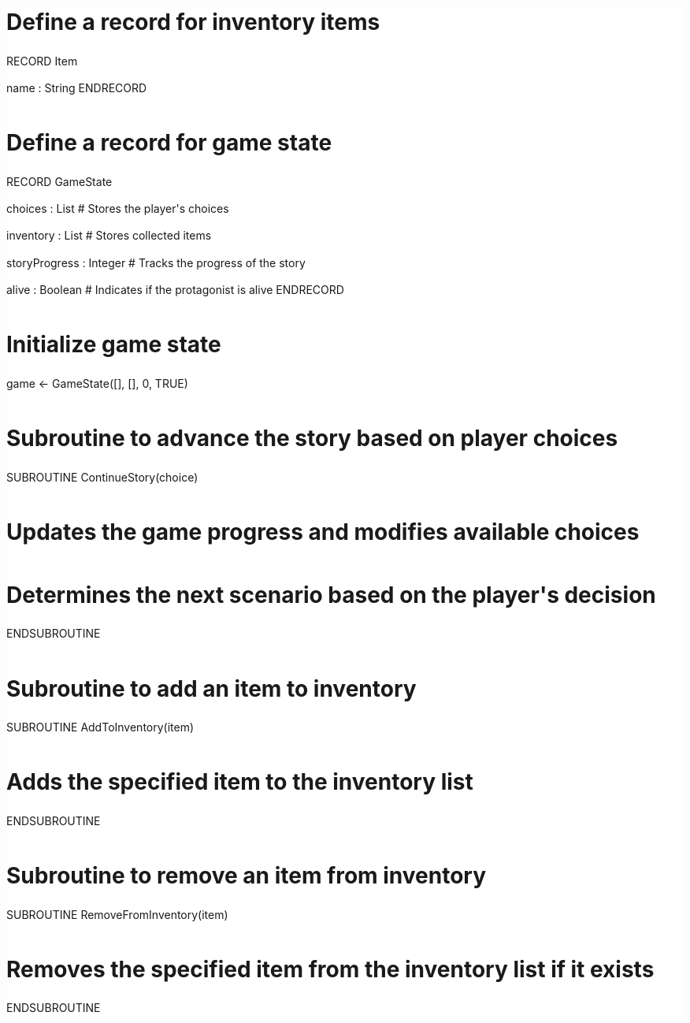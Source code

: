 # Define a record for inventory items

RECORD Item

name : String
ENDRECORD

# Define a record for game state

RECORD GameState

choices : List  # Stores the player's choices

inventory : List  # Stores collected items

storyProgress : Integer  # Tracks the progress of the story

alive : Boolean  # Indicates if the protagonist is alive
ENDRECORD

# Initialize game state

game ← GameState([], [], 0, TRUE)

# Subroutine to advance the story based on player choices

SUBROUTINE ContinueStory(choice)

# Updates the game progress and modifies available choices

# Determines the next scenario based on the player's decision
ENDSUBROUTINE

# Subroutine to add an item to inventory

SUBROUTINE AddToInventory(item)

# Adds the specified item to the inventory list
ENDSUBROUTINE

# Subroutine to remove an item from inventory

SUBROUTINE RemoveFromInventory(item)

# Removes the specified item from the inventory list if it exists
ENDSUBROUTINE
